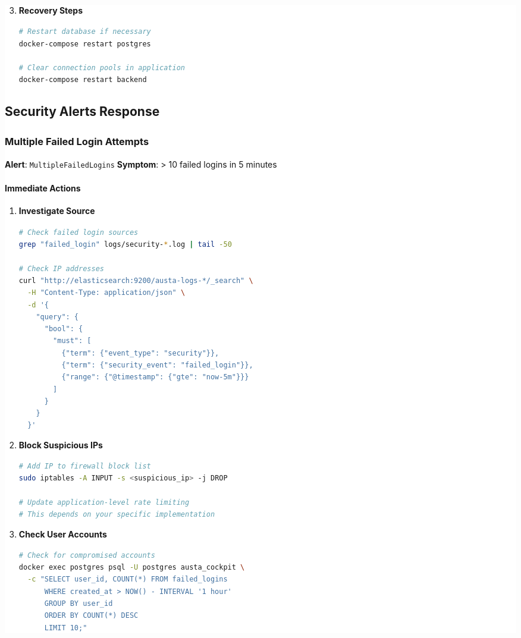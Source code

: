 3. **Recovery Steps**
   ```bash
   # Restart database if necessary
   docker-compose restart postgres
   
   # Clear connection pools in application
   docker-compose restart backend
   ```

## Security Alerts Response

### Multiple Failed Login Attempts
**Alert**: `MultipleFailedLogins`
**Symptom**: > 10 failed logins in 5 minutes

#### Immediate Actions
1. **Investigate Source**
   ```bash
   # Check failed login sources
   grep "failed_login" logs/security-*.log | tail -50
   
   # Check IP addresses
   curl "http://elasticsearch:9200/austa-logs-*/_search" \
     -H "Content-Type: application/json" \
     -d '{
       "query": {
         "bool": {
           "must": [
             {"term": {"event_type": "security"}},
             {"term": {"security_event": "failed_login"}},
             {"range": {"@timestamp": {"gte": "now-5m"}}}
           ]
         }
       }
     }'
   ```

2. **Block Suspicious IPs**
   ```bash
   # Add IP to firewall block list
   sudo iptables -A INPUT -s <suspicious_ip> -j DROP
   
   # Update application-level rate limiting
   # This depends on your specific implementation
   ```

3. **Check User Accounts**
   ```bash
   # Check for compromised accounts
   docker exec postgres psql -U postgres austa_cockpit \
     -c "SELECT user_id, COUNT(*) FROM failed_logins 
         WHERE created_at > NOW() - INTERVAL '1 hour' 
         GROUP BY user_id 
         ORDER BY COUNT(*) DESC 
         LIMIT 10;"
   ```
